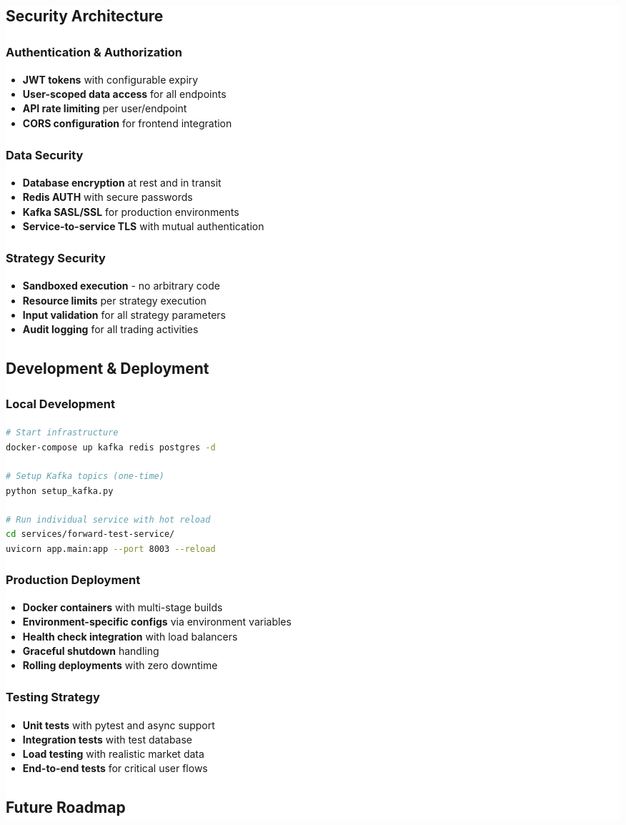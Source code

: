 ## Security Architecture

### Authentication & Authorization
- **JWT tokens** with configurable expiry
- **User-scoped data access** for all endpoints
- **API rate limiting** per user/endpoint
- **CORS configuration** for frontend integration

### Data Security
- **Database encryption** at rest and in transit
- **Redis AUTH** with secure passwords
- **Kafka SASL/SSL** for production environments
- **Service-to-service TLS** with mutual authentication

### Strategy Security
- **Sandboxed execution** - no arbitrary code
- **Resource limits** per strategy execution
- **Input validation** for all strategy parameters
- **Audit logging** for all trading activities

## Development & Deployment

### Local Development
```bash
# Start infrastructure
docker-compose up kafka redis postgres -d

# Setup Kafka topics (one-time)
python setup_kafka.py

# Run individual service with hot reload
cd services/forward-test-service/
uvicorn app.main:app --port 8003 --reload
```

### Production Deployment
- **Docker containers** with multi-stage builds
- **Environment-specific configs** via environment variables
- **Health check integration** with load balancers
- **Graceful shutdown** handling
- **Rolling deployments** with zero downtime

### Testing Strategy
- **Unit tests** with pytest and async support
- **Integration tests** with test database
- **Load testing** with realistic market data
- **End-to-end tests** for critical user flows

## Future Roadmap
